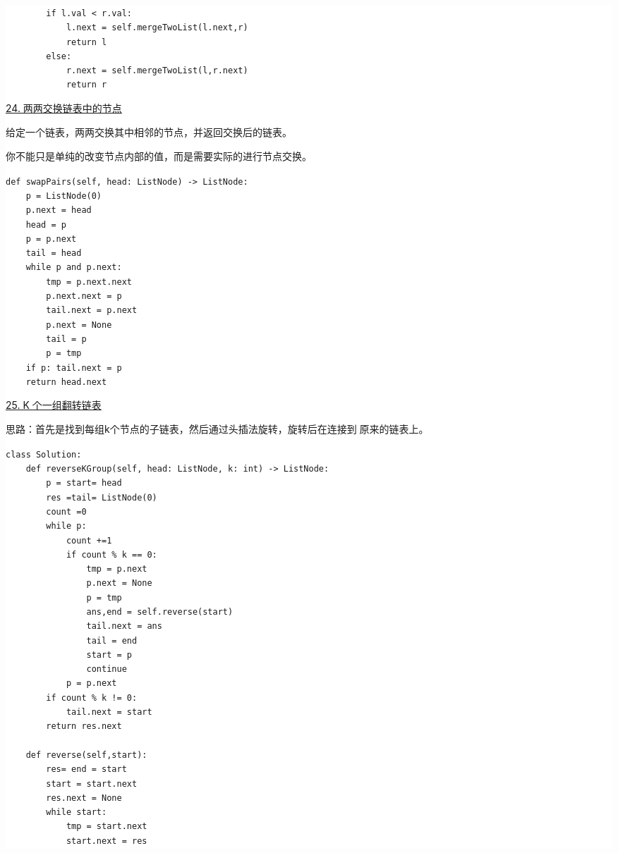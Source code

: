 ```
        if l.val < r.val:
            l.next = self.mergeTwoList(l.next,r)
            return l
        else:
            r.next = self.mergeTwoList(l,r.next)
            return r
```


[24. 两两交换链表中的节点](https://leetcode-cn.com/problems/swap-nodes-in-pairs/)

给定一个链表，两两交换其中相邻的节点，并返回交换后的链表。

你不能只是单纯的改变节点内部的值，而是需要实际的进行节点交换。

```
def swapPairs(self, head: ListNode) -> ListNode:
	p = ListNode(0)
	p.next = head
	head = p
	p = p.next
	tail = head
	while p and p.next:
		tmp = p.next.next
		p.next.next = p
		tail.next = p.next
		p.next = None
		tail = p
		p = tmp
	if p: tail.next = p
	return head.next
```

[25. K 个一组翻转链表](https://leetcode-cn.com/problems/reverse-nodes-in-k-group/)

思路：首先是找到每组k个节点的子链表，然后通过头插法旋转，旋转后在连接到
原来的链表上。

```
class Solution:
    def reverseKGroup(self, head: ListNode, k: int) -> ListNode:
        p = start= head
        res =tail= ListNode(0)
        count =0
        while p:
            count +=1
            if count % k == 0:
                tmp = p.next
                p.next = None
                p = tmp
                ans,end = self.reverse(start)
                tail.next = ans
                tail = end
                start = p
                continue
            p = p.next
        if count % k != 0:
            tail.next = start
        return res.next
    
    def reverse(self,start):
        res= end = start
        start = start.next
        res.next = None
        while start:
            tmp = start.next
            start.next = res
```
